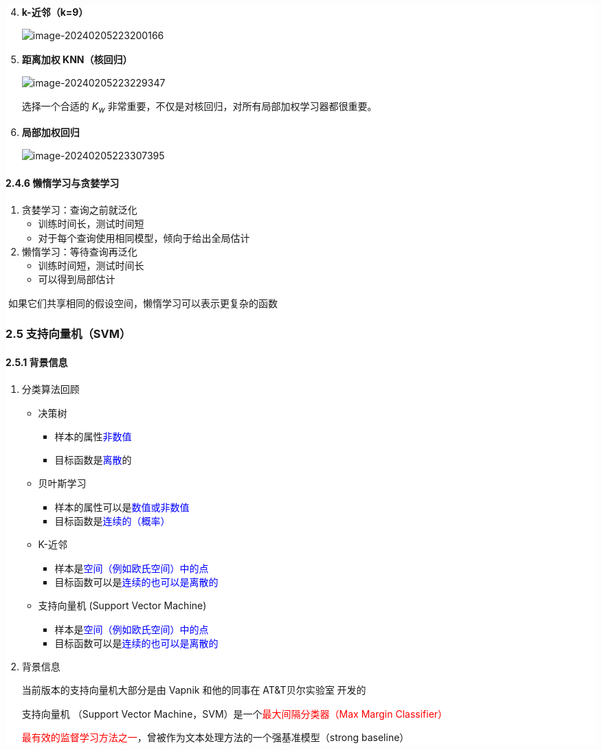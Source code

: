 4. **k-近邻（k=9）**

   ![image-20240205223200166](https://raw.githubusercontent.com/ZzDarker/figure/main/img/image-20240205223200166.png)

5. **距离加权 KNN（核回归）**

   ![image-20240205223229347](https://raw.githubusercontent.com/ZzDarker/figure/main/img/image-20240205223229347.png)

   选择一个合适的 $K_w$ 非常重要，不仅是对核回归，对所有局部加权学习器都很重要。

6. **局部加权回归**

   ![image-20240205223307395](https://raw.githubusercontent.com/ZzDarker/figure/main/img/image-20240205223307395.png)

#### 2.4.6 懒惰学习与贪婪学习

1. 贪婪学习：查询之前就泛化
   - 训练时间长，测试时间短
   - 对于每个查询使用相同模型，倾向于给出全局估计
2. 懒惰学习：等待查询再泛化
   - 训练时间短，测试时间长
   - 可以得到局部估计

​	如果它们共享相同的假设空间，懒惰学习可以表示更复杂的函数

### 2.5 支持向量机（SVM）

#### 2.5.1 背景信息

1. 分类算法回顾

   - 决策树 

     - 样本的属性<font color='blue'>非数值</font>

     - 目标函数是<font color='blue'>离散</font>的 

   - 贝叶斯学习

     - 样本的属性可以是<font color='blue'>数值或非数值</font>
     - 目标函数是<font color='blue'>连续的（概率）</font>

   - K-近邻

     - 样本是<font color='blue'>空间（例如欧氏空间）中的点</font>
     - 目标函数可以是<font color='blue'>连续的也可以是离散的</font>

   - 支持向量机 (Support Vector Machine)

     - 样本是<font color='blue'>空间（例如欧氏空间）中的点</font>
     - 目标函数可以是<font color='blue'>连续的也可以是离散的</font>

2. 背景信息

   当前版本的支持向量机大部分是由 Vapnik 和他的同事在 AT&T贝尔实验室 开发的

   支持向量机 （Support Vector Machine，SVM）是一个<font color='red'>最大间隔分类器（Max Margin Classifier）</font>

   <font color='red'>最有效的监督学习方法之一</font>，曾被作为文本处理方法的一个强基准模型（strong baseline）
